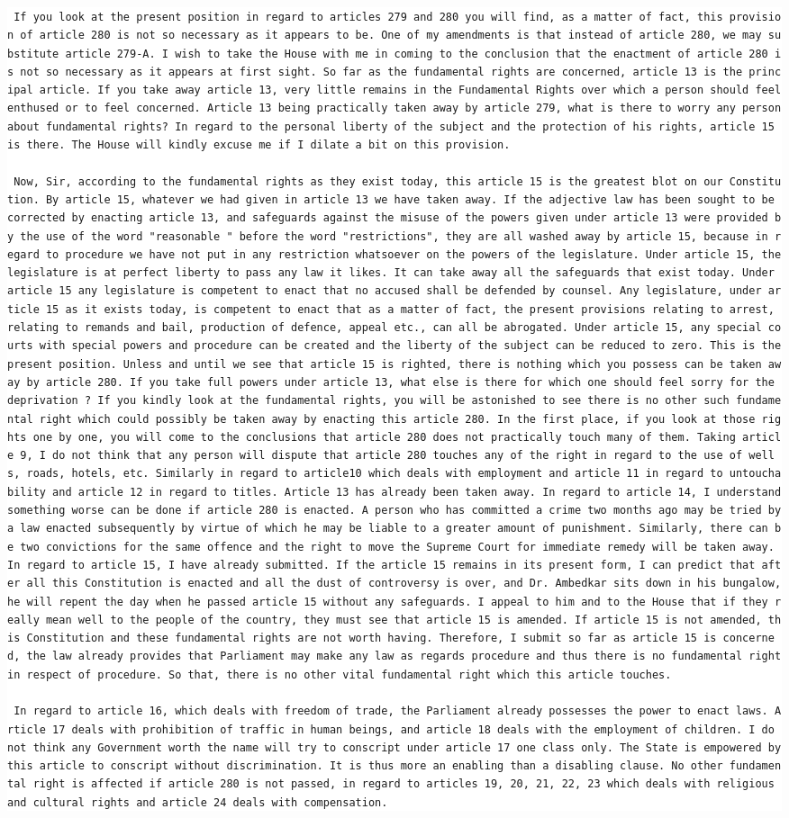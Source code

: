      If you look at the present position in regard to articles 279 and 280 you will find, as a matter of fact, this provision of article 280 is not so necessary as it appears to be. One of my amendments is that instead of article 280, we may substitute article 279-A. I wish to take the House with me in coming to the conclusion that the enactment of article 280 is not so necessary as it appears at first sight. So far as the fundamental rights are concerned, article 13 is the principal article. If you take away article 13, very little remains in the Fundamental Rights over which a person should feel enthused or to feel concerned. Article 13 being practically taken away by article 279, what is there to worry any person about fundamental rights? In regard to the personal liberty of the subject and the protection of his rights, article 15 is there. The House will kindly excuse me if I dilate a bit on this provision.

     Now, Sir, according to the fundamental rights as they exist today, this article 15 is the greatest blot on our Constitution. By article 15, whatever we had given in article 13 we have taken away. If the adjective law has been sought to be corrected by enacting article 13, and safeguards against the misuse of the powers given under article 13 were provided by the use of the word "reasonable " before the word "restrictions", they are all washed away by article 15, because in regard to procedure we have not put in any restriction whatsoever on the powers of the legislature. Under article 15, the legislature is at perfect liberty to pass any law it likes. It can take away all the safeguards that exist today. Under article 15 any legislature is competent to enact that no accused shall be defended by counsel. Any legislature, under article 15 as it exists today, is competent to enact that as a matter of fact, the present provisions relating to arrest, relating to remands and bail, production of defence, appeal etc., can all be abrogated. Under article 15, any special courts with special powers and procedure can be created and the liberty of the subject can be reduced to zero. This is the present position. Unless and until we see that article 15 is righted, there is nothing which you possess can be taken away by article 280. If you take full powers under article 13, what else is there for which one should feel sorry for the deprivation ? If you kindly look at the fundamental rights, you will be astonished to see there is no other such fundamental right which could possibly be taken away by enacting this article 280. In the first place, if you look at those rights one by one, you will come to the conclusions that article 280 does not practically touch many of them. Taking article 9, I do not think that any person will dispute that article 280 touches any of the right in regard to the use of wells, roads, hotels, etc. Similarly in regard to article10 which deals with employment and article 11 in regard to untouchability and article 12 in regard to titles. Article 13 has already been taken away. In regard to article 14, I understand something worse can be done if article 280 is enacted. A person who has committed a crime two months ago may be tried by a law enacted subsequently by virtue of which he may be liable to a greater amount of punishment. Similarly, there can be two convictions for the same offence and the right to move the Supreme Court for immediate remedy will be taken away. In regard to article 15, I have already submitted. If the article 15 remains in its present form, I can predict that after all this Constitution is enacted and all the dust of controversy is over, and Dr. Ambedkar sits down in his bungalow, he will repent the day when he passed article 15 without any safeguards. I appeal to him and to the House that if they really mean well to the people of the country, they must see that article 15 is amended. If article 15 is not amended, this Constitution and these fundamental rights are not worth having. Therefore, I submit so far as article 15 is concerned, the law already provides that Parliament may make any law as regards procedure and thus there is no fundamental right in respect of procedure. So that, there is no other vital fundamental right which this article touches.

     In regard to article 16, which deals with freedom of trade, the Parliament already possesses the power to enact laws. Article 17 deals with prohibition of traffic in human beings, and article 18 deals with the employment of children. I do not think any Government worth the name will try to conscript under article 17 one class only. The State is empowered by this article to conscript without discrimination. It is thus more an enabling than a disabling clause. No other fundamental right is affected if article 280 is not passed, in regard to articles 19, 20, 21, 22, 23 which deals with religious and cultural rights and article 24 deals with compensation.
